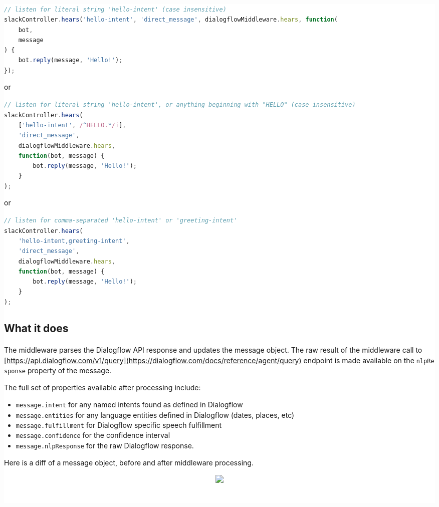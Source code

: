 ```javascript
// listen for literal string 'hello-intent' (case insensitive)
slackController.hears('hello-intent', 'direct_message', dialogflowMiddleware.hears, function(
    bot,
    message
) {
    bot.reply(message, 'Hello!');
});
```

or

```javascript
// listen for literal string 'hello-intent', or anything beginning with "HELLO" (case insensitive)
slackController.hears(
    ['hello-intent', /^HELLO.*/i],
    'direct_message',
    dialogflowMiddleware.hears,
    function(bot, message) {
        bot.reply(message, 'Hello!');
    }
);
```

or

```javascript
// listen for comma-separated 'hello-intent' or 'greeting-intent'
slackController.hears(
    'hello-intent,greeting-intent',
    'direct_message',
    dialogflowMiddleware.hears,
    function(bot, message) {
        bot.reply(message, 'Hello!');
    }
);
```

## What it does

The middleware parses the Dialogflow API response and updates the message object. The raw result of the middleware call to [https://api.dialogflow.com/v1/query](https://dialogflow.com/docs/reference/agent/query) endpoint is made available on the `nlpResponse` property of the message.

The full set of properties available after processing include:

*   `message.intent` for any named intents found as defined in Dialogflow
*   `message.entities` for any language entities defined in Dialogflow (dates, places, etc)
*   `message.fulfillment` for Dialogflow specific speech fulfillment
*   `message.confidence` for the confidence interval
*   `message.nlpResponse` for the raw Dialogflow response.

Here is a diff of a message object, before and after middleware processing.

<p align="center">
  <img src="images/diff.png" />
</p>
<br>
